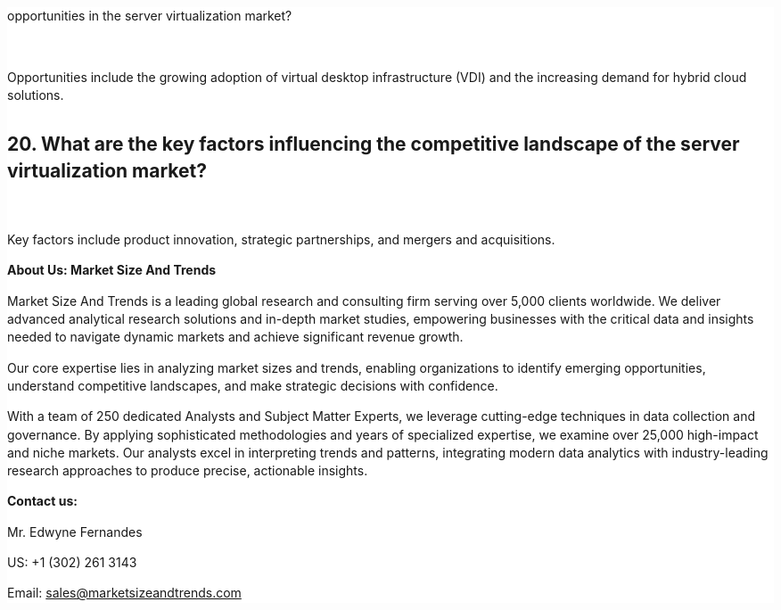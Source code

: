 opportunities in the server virtualization market?</h2> <p>&nbsp;</p><p>Opportunities include the growing adoption of virtual desktop infrastructure (VDI) and the increasing demand for hybrid cloud solutions.</p> <h2>20. What are the key factors influencing the competitive landscape of the server virtualization market?</h2> <p>&nbsp;</p><p>Key factors include product innovation, strategic partnerships, and mergers and acquisitions.</p> </body></html></p><p><strong>About Us:&nbsp;Market Size And Trends</strong></p><p>Market Size And Trends&nbsp;is a leading global research and consulting firm serving over 5,000 clients worldwide. We deliver advanced analytical research solutions and in-depth market studies, empowering businesses with the critical data and insights needed to navigate dynamic markets and achieve significant revenue growth.</p><p>Our core expertise lies in analyzing market sizes and trends, enabling organizations to identify emerging opportunities, understand competitive landscapes, and make strategic decisions with confidence.</p><p>With a team of 250 dedicated Analysts and Subject Matter Experts, we leverage cutting-edge techniques in data collection and governance. By applying sophisticated methodologies and years of specialized expertise, we examine over 25,000 high-impact and niche markets. Our analysts excel in interpreting trends and patterns, integrating modern data analytics with industry-leading research approaches to produce precise, actionable insights.</p><p><strong>Contact us:</strong></p><p>Mr. Edwyne Fernandes</p><p>US: +1 (302) 261 3143</p><p>Email: <a href="mailto:sales@marketsizeandtrends.com">sales@marketsizeandtrends.com</a>&nbsp;</p>

